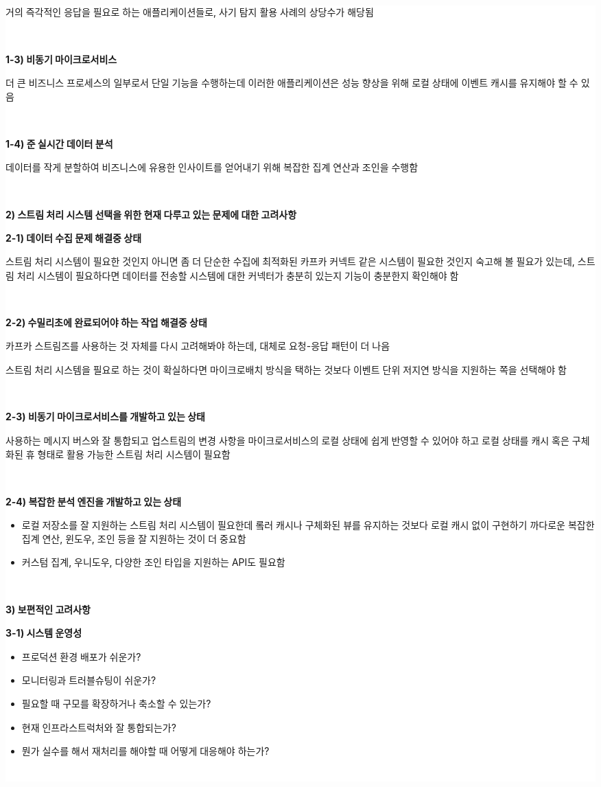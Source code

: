 거의 즉각적인 응답을 필요로 하는 애플리케이션들로, 사기 탐지 활용 사례의 상당수가 해당됨

<br>

**1-3) 비동기 마이크로서비스**

더 큰 비즈니스 프로세스의 일부로서 단일 기능을 수행하는데 이러한 애플리케이션은 성능 향상을 위해 로컬 상태에 이벤트 캐시를 유지해야 할 수 있음

​<br>

**1-4) 준 실시간 데이터 분석**

데이터를 작게 분할하여 비즈니스에 유용한 인사이트를 얻어내기 위해 복잡한 집계 연산과 조인을 수행함

​<br>

**2) 스트림 처리 시스템 선택을 위한 현재 다루고 있는 문제에 대한 고려사항**

**2-1) 데이터 수집 문제 해결중 상태**

스트림 처리 시스템이 필요한 것인지 아니면 좀 더 단순한 수집에 최적화된 카프카 커넥트 같은 시스템이 필요한 것인지 숙고해 볼 필요가 있는데, 스트림 처리 시스템이 필요하다면 데이터를 전송할 시스템에 대한 커넥터가 충분히 있는지 기능이 충분한지 확인해야 함

​<br>

**2-2) 수밀리초에 완료되어야 하는 작업 해결중 상태**

카프카 스트림즈를 사용하는 것 자체를 다시 고려해봐야 하는데, 대체로 요청-응답 패턴이 더 나음

스트림 처리 시스템을 필요로 하는 것이 확실하다면 마이크로배치 방식을 택하는 것보다 이벤트 단위 저지연 방식을 지원하는 쪽을 선택해야 함

​<br>

**2-3) 비동기 마이크로서비스를 개발하고 있는 상태**

사용하는 메시지 버스와 잘 통합되고 업스트림의 변경 사항을 마이크로서비스의 로컬 상태에 쉽게 반영할 수 있어야 하고 로컬 상태를 캐시 혹은 구체화된 휴 형태로 활용 가능한 스트림 처리 시스템이 필요함

​<br>

**2-4) 복잡한 분석 엔진을 개발하고 있는 상태**

- 로컬 저장소를 잘 지원하는 스트림 처리 시스템이 필요한데 롴러 캐시나 구체화된 뷰를 유지하는 것보다 로컬 캐시 없이 구현하기 까다로운 복잡한 집계 연산, 윈도우, 조인 등을 잘 지원하는 것이 더 중요함
    
- 커스텀 집계, 우니도우, 다양한 조인 타입을 지원하는 API도 필요함

​<br>

**3) 보편적인 고려사항**

**3-1) 시스템 운영성**

- 프로덕션 환경 배포가 쉬운가?
    
- 모니터링과 트러블슈팅이 쉬운가?
    
- 필요할 때 구모를 확장하거나 축소할 수 있는가?
    
- 현재 인프라스트럭처와 잘 통합되는가?
    
- 뭔가 실수를 해서 재처리를 해야할 때 어떻게 대응해야 하는가?
    
<br>
